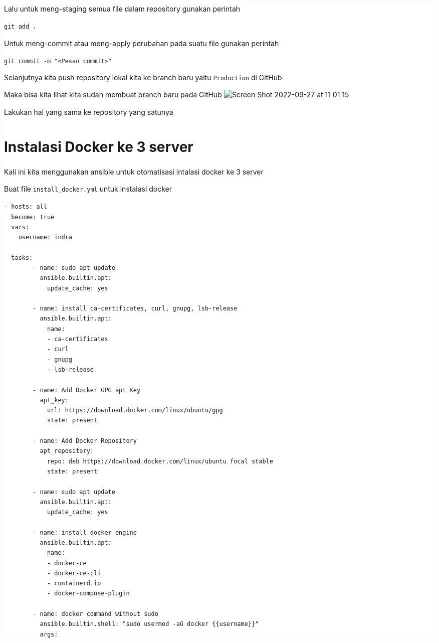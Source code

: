 Lalu untuk meng-staging semua file dalam repository gunakan perintah
```
git add .
```
Untuk meng-commit atau meng-apply perubahan pada suatu file gunakan perintah
```
git commit -m "<Pesan commit>"
```

Selanjutnya kita push repository lokal kita ke branch baru yaitu `Production` di GitHub  

Maka bisa kita lihat kita sudah membuat branch baru pada GitHub
![Screen Shot 2022-09-27 at 11 01 15](https://user-images.githubusercontent.com/110447286/193119964-5c2b6ea2-8d3e-46cd-a88e-37ed92ac1b8c.png)  

Lakukan hal yang sama ke repository yang satunya

# Instalasi Docker ke 3 server
Kali ini kita menggunakan ansible untuk otomatisasi intalasi docker ke 3 server  

Buat file `install_docker.yml` untuk instalasi docker  

```
- hosts: all
  become: true
  vars: 
    username: indra

  tasks:
        - name: sudo apt update
          ansible.builtin.apt: 
            update_cache: yes

        - name: install ca-certificates, curl, gnupg, lsb-release
          ansible.builtin.apt: 
            name:
            - ca-certificates
            - curl
            - gnupg
            - lsb-release

        - name: Add Docker GPG apt Key
          apt_key:
            url: https://download.docker.com/linux/ubuntu/gpg
            state: present

        - name: Add Docker Repository
          apt_repository:
            repo: deb https://download.docker.com/linux/ubuntu focal stable
            state: present

        - name: sudo apt update
          ansible.builtin.apt: 
            update_cache: yes
        
        - name: install docker engine
          ansible.builtin.apt: 
            name:
            - docker-ce
            - docker-ce-cli 
            - containerd.io 
            - docker-compose-plugin

        - name: docker command without sudo
          ansible.builtin.shell: "sudo usermod -aG docker {{username}}"
          args:
```